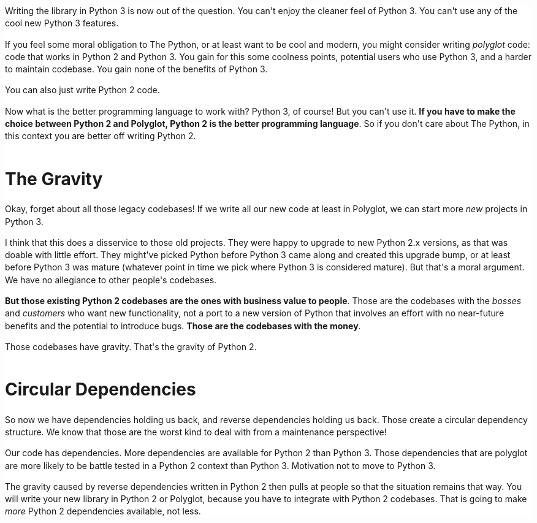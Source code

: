 Writing the library in Python 3 is now out of the question. You can't
enjoy the cleaner feel of Python 3. You can't use any of the cool new
Python 3 features.

If you feel some moral obligation to The Python, or at least want to be
cool and modern, you might consider writing *polyglot* code: code that
works in Python 2 and Python 3. You gain for this some coolness points,
potential users who use Python 3, and a harder to maintain codebase. You
gain none of the benefits of Python 3.

You can also just write Python 2 code.

Now what is the better programming language to work with? Python 3, of
course! But you can't use it. **If you have to make the choice between
Python 2 and Polyglot, Python 2 is the better programming language**. So
if you don't care about The Python, in this context you are better off
writing Python 2.

# The Gravity

Okay, forget about all those legacy codebases! If we write all our new
code at least in Polyglot, we can start more *new* projects in Python 3.

I think that this does a disservice to those old projects. They were
happy to upgrade to new Python 2.x versions, as that was doable with
little effort. They might've picked Python before Python 3 came along
and created this upgrade bump, or at least before Python 3 was mature
(whatever point in time we pick where Python 3 is considered mature).
But that's a moral argument. We have no allegiance to other people's
codebases.

**But those existing Python 2 codebases are the ones with business value
to people**. Those are the codebases with the *bosses* and *customers*
who want new functionality, not a port to a new version of Python that
involves an effort with no near-future benefits and the potential to
introduce bugs. **Those are the codebases with the money**.

Those codebases have gravity. That's the gravity of Python 2.

# Circular Dependencies

So now we have dependencies holding us back, and reverse dependencies
holding us back. Those create a circular dependency structure. We know
that those are the worst kind to deal with from a maintenance
perspective!

Our code has dependencies. More dependencies are available for Python 2
than Python 3. Those dependencies that are polyglot are more likely to
be battle tested in a Python 2 context than Python 3. Motivation not to
move to Python 3.

The gravity caused by reverse dependencies written in Python 2 then
pulls at people so that the situation remains that way. You will write
your new library in Python 2 or Polyglot, because you have to integrate
with Python 2 codebases. That is going to make *more* Python 2
dependencies available, not less.
